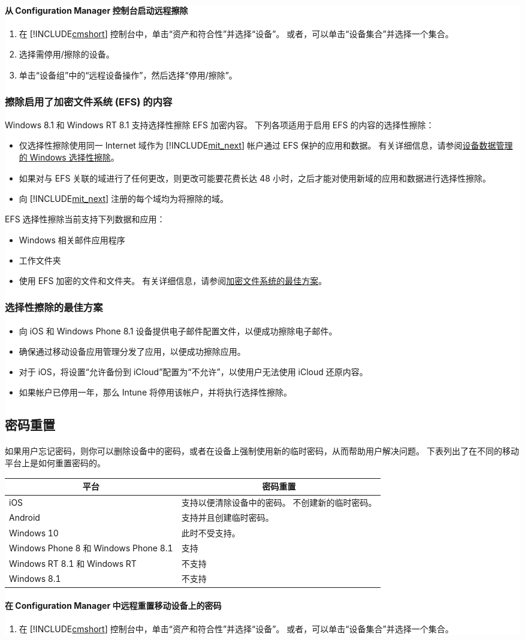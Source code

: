 #### 从 Configuration Manager 控制台启动远程擦除  
  
1.  在 [!INCLUDE[cmshort](../LocTest/includes/cmshort_md.md)] 控制台中，单击“资产和符合性”并选择“设备”。 或者，可以单击“设备集合”并选择一个集合。  
  
2.  选择需停用\/擦除的设备。  
  
3.  单击“设备组”中的“远程设备操作”，然后选择“停用\/擦除”。  
  
### 擦除启用了加密文件系统 \(EFS\) 的内容  
 Windows 8.1 和 Windows RT 8.1 支持选择性擦除 EFS 加密内容。 下列各项适用于启用 EFS 的内容的选择性擦除：  
  
-   仅选择性擦除使用同一 Internet 域作为 [!INCLUDE[mit_next](../LocTest/includes/mit_next_md.md)] 帐户通过 EFS 保护的应用和数据。 有关详细信息，请参阅[设备数据管理的 Windows 选择性擦除](http://technet.microsoft.com/library/dn486874.aspx)。  
  
-   如果对与 EFS 关联的域进行了任何更改，则更改可能要花费长达 48 小时，之后才能对使用新域的应用和数据进行选择性擦除。  
  
-   向 [!INCLUDE[mit_next](../LocTest/includes/mit_next_md.md)] 注册的每个域均为将擦除的域。  
  
 EFS 选择性擦除当前支持下列数据和应用：  
  
-   Windows 相关邮件应用程序  
  
-   工作文件夹  
  
-   使用 EFS 加密的文件和文件夹。 有关详细信息，请参阅[加密文件系统的最佳方案](http://support.microsoft.com/kb/223316)。  
  
### 选择性擦除的最佳方案  
  
-   向 iOS 和 Windows Phone 8.1 设备提供电子邮件配置文件，以便成功擦除电子邮件。  
  
-   确保通过移动设备应用管理分发了应用，以便成功擦除应用。  
  
-   对于 iOS，将设置“允许备份到 iCloud”配置为“不允许”，以使用户无法使用 iCloud 还原内容。  
  
-   如果帐户已停用一年，那么 Intune 将停用该帐户，并将执行选择性擦除。  
  
##  <a name="BKMK_Reset"></a> 密码重置  
 如果用户忘记密码，则你可以删除设备中的密码，或者在设备上强制使用新的临时密码，从而帮助用户解决问题。 下表列出了在不同的移动平台上是如何重置密码的。  
  
|平台|密码重置|  
|--------|----------|  
|iOS|支持以便清除设备中的密码。 不创建新的临时密码。|  
|Android|支持并且创建临时密码。|  
|Windows 10|此时不受支持。|  
|Windows Phone 8 和 Windows Phone 8.1|支持|  
|Windows RT 8.1 和 Windows RT|不支持|  
|Windows 8.1|不支持|  
  
#### 在 Configuration Manager 中远程重置移动设备上的密码  
  
1.  在 [!INCLUDE[cmshort](../LocTest/includes/cmshort_md.md)] 控制台中，单击“资产和符合性”并选择“设备”。 或者，可以单击“设备集合”并选择一个集合。  
  
